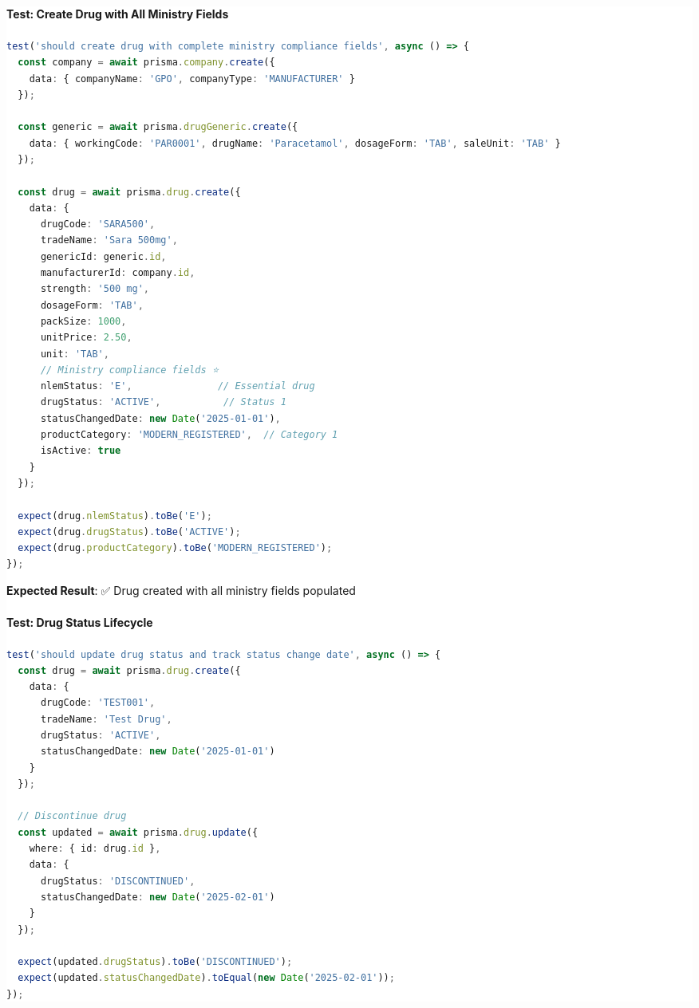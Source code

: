 #### Test: Create Drug with All Ministry Fields
```typescript
test('should create drug with complete ministry compliance fields', async () => {
  const company = await prisma.company.create({
    data: { companyName: 'GPO', companyType: 'MANUFACTURER' }
  });

  const generic = await prisma.drugGeneric.create({
    data: { workingCode: 'PAR0001', drugName: 'Paracetamol', dosageForm: 'TAB', saleUnit: 'TAB' }
  });

  const drug = await prisma.drug.create({
    data: {
      drugCode: 'SARA500',
      tradeName: 'Sara 500mg',
      genericId: generic.id,
      manufacturerId: company.id,
      strength: '500 mg',
      dosageForm: 'TAB',
      packSize: 1000,
      unitPrice: 2.50,
      unit: 'TAB',
      // Ministry compliance fields ⭐
      nlemStatus: 'E',               // Essential drug
      drugStatus: 'ACTIVE',           // Status 1
      statusChangedDate: new Date('2025-01-01'),
      productCategory: 'MODERN_REGISTERED',  // Category 1
      isActive: true
    }
  });

  expect(drug.nlemStatus).toBe('E');
  expect(drug.drugStatus).toBe('ACTIVE');
  expect(drug.productCategory).toBe('MODERN_REGISTERED');
});
```

**Expected Result**: ✅ Drug created with all ministry fields populated

#### Test: Drug Status Lifecycle
```typescript
test('should update drug status and track status change date', async () => {
  const drug = await prisma.drug.create({
    data: {
      drugCode: 'TEST001',
      tradeName: 'Test Drug',
      drugStatus: 'ACTIVE',
      statusChangedDate: new Date('2025-01-01')
    }
  });

  // Discontinue drug
  const updated = await prisma.drug.update({
    where: { id: drug.id },
    data: {
      drugStatus: 'DISCONTINUED',
      statusChangedDate: new Date('2025-02-01')
    }
  });

  expect(updated.drugStatus).toBe('DISCONTINUED');
  expect(updated.statusChangedDate).toEqual(new Date('2025-02-01'));
});
```
